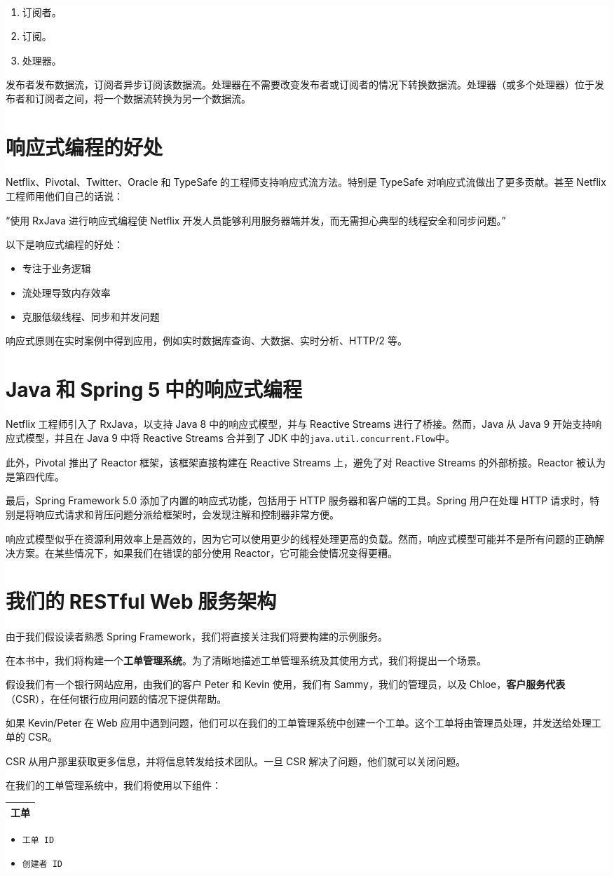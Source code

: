 1.  订阅者。

1.  订阅。

1.  处理器。

发布者发布数据流，订阅者异步订阅该数据流。处理器在不需要改变发布者或订阅者的情况下转换数据流。处理器（或多个处理器）位于发布者和订阅者之间，将一个数据流转换为另一个数据流。

# 响应式编程的好处

Netflix、Pivotal、Twitter、Oracle 和 TypeSafe 的工程师支持响应式流方法。特别是 TypeSafe 对响应式流做出了更多贡献。甚至 Netflix 工程师用他们自己的话说：

“使用 RxJava 进行响应式编程使 Netflix 开发人员能够利用服务器端并发，而无需担心典型的线程安全和同步问题。”

以下是响应式编程的好处：

+   专注于业务逻辑

+   流处理导致内存效率

+   克服低级线程、同步和并发问题

响应式原则在实时案例中得到应用，例如实时数据库查询、大数据、实时分析、HTTP/2 等。

# Java 和 Spring 5 中的响应式编程

Netflix 工程师引入了 RxJava，以支持 Java 8 中的响应式模型，并与 Reactive Streams 进行了桥接。然而，Java 从 Java 9 开始支持响应式模型，并且在 Java 9 中将 Reactive Streams 合并到了 JDK 中的`java.util.concurrent.Flow`中。

此外，Pivotal 推出了 Reactor 框架，该框架直接构建在 Reactive Streams 上，避免了对 Reactive Streams 的外部桥接。Reactor 被认为是第四代库。

最后，Spring Framework 5.0 添加了内置的响应式功能，包括用于 HTTP 服务器和客户端的工具。Spring 用户在处理 HTTP 请求时，特别是将响应式请求和背压问题分派给框架时，会发现注解和控制器非常方便。

响应式模型似乎在资源利用效率上是高效的，因为它可以使用更少的线程处理更高的负载。然而，响应式模型可能并不是所有问题的正确解决方案。在某些情况下，如果我们在错误的部分使用 Reactor，它可能会使情况变得更糟。

# 我们的 RESTful Web 服务架构

由于我们假设读者熟悉 Spring Framework，我们将直接关注我们将要构建的示例服务。

在本书中，我们将构建一个**工单管理系统**。为了清晰地描述工单管理系统及其使用方式，我们将提出一个场景。

假设我们有一个银行网站应用，由我们的客户 Peter 和 Kevin 使用，我们有 Sammy，我们的管理员，以及 Chloe，**客户服务代表**（CSR），在任何银行应用问题的情况下提供帮助。

如果 Kevin/Peter 在 Web 应用中遇到问题，他们可以在我们的工单管理系统中创建一个工单。这个工单将由管理员处理，并发送给处理工单的 CSR。

CSR 从用户那里获取更多信息，并将信息转发给技术团队。一旦 CSR 解决了问题，他们就可以关闭问题。

在我们的工单管理系统中，我们将使用以下组件：

| **工单** |
| --- |

+   `工单 ID`

+   `创建者 ID`
